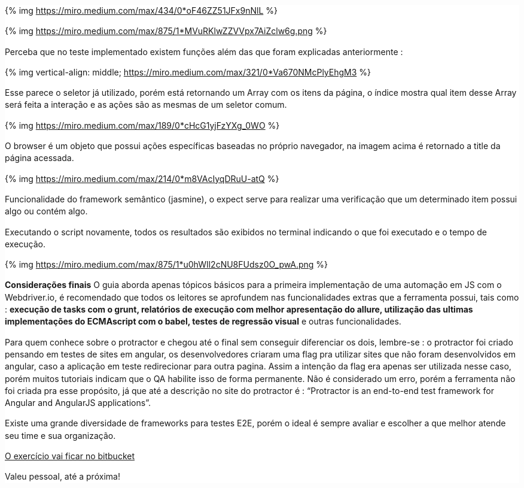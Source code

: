 {% img https://miro.medium.com/max/434/0*oF46ZZ51JFx9nNlL %}

{% img https://miro.medium.com/max/875/1*MVuRKlwZZVVpx7AiZclw6g.png %}

Perceba que no teste implementado existem funções além das que foram explicadas anteriormente :

{% img vertical-align: middle; https://miro.medium.com/max/321/0*Va670NMcPlyEhgM3 %}

Esse parece o seletor já utilizado, porém está retornando um Array com os itens da página, o índice mostra qual item desse Array será feita a interação e as ações são as mesmas de um seletor comum.

{% img https://miro.medium.com/max/189/0*cHcG1yjFzYXg_0WO %}

O browser é um objeto que possui ações específicas baseadas no próprio navegador, na imagem acima é retornado a title da página acessada.

{% img https://miro.medium.com/max/214/0*m8VAcIyqDRuU-atQ %}

Funcionalidade do framework semântico (jasmine), o expect serve para realizar uma verificação que um determinado item possui algo ou contém algo.

Executando o script novamente, todos os resultados são exibidos no terminal indicando o que foi executado e o tempo de execução.

{% img https://miro.medium.com/max/875/1*u0hWIl2cNU8FUdsz0O_pwA.png %}

**Considerações finais**
O guia aborda apenas tópicos básicos para a primeira implementação de uma automação em JS com o Webdriver.io, é recomendado que todos os leitores se aprofundem nas funcionalidades extras que a ferramenta possui, tais como : **execução de tasks com o grunt, relatórios de execução com melhor apresentação do allure, utilização das ultimas implementações do ECMAscript com o babel, testes de regressão visual** e outras funcionalidades.

Para quem conhece sobre o protractor e chegou até o final sem conseguir diferenciar os dois, lembre-se : o protractor foi criado pensando em testes de sites em angular, os desenvolvedores criaram uma flag pra utilizar sites que não foram desenvolvidos em angular, caso a aplicação em teste redirecionar para outra pagina. Assim a intenção da flag era apenas ser utilizada nesse caso, porém muitos tutoriais indicam que o QA habilite isso de forma permanente. Não é considerado um erro, porém a ferramenta não foi criada pra esse propósito, já que até a descrição no site do protractor é : “Protractor is an end-to-end test framework for Angular and AngularJS applications”.

Existe uma grande diversidade de frameworks para testes E2E, porém o ideal é sempre avaliar e escolher a que melhor atende seu time e sua organização.

[O exercício vai ficar no bitbucket](https://bitbucket.org/armindojr/exercicio-wdio)

Valeu pessoal, até a próxima!